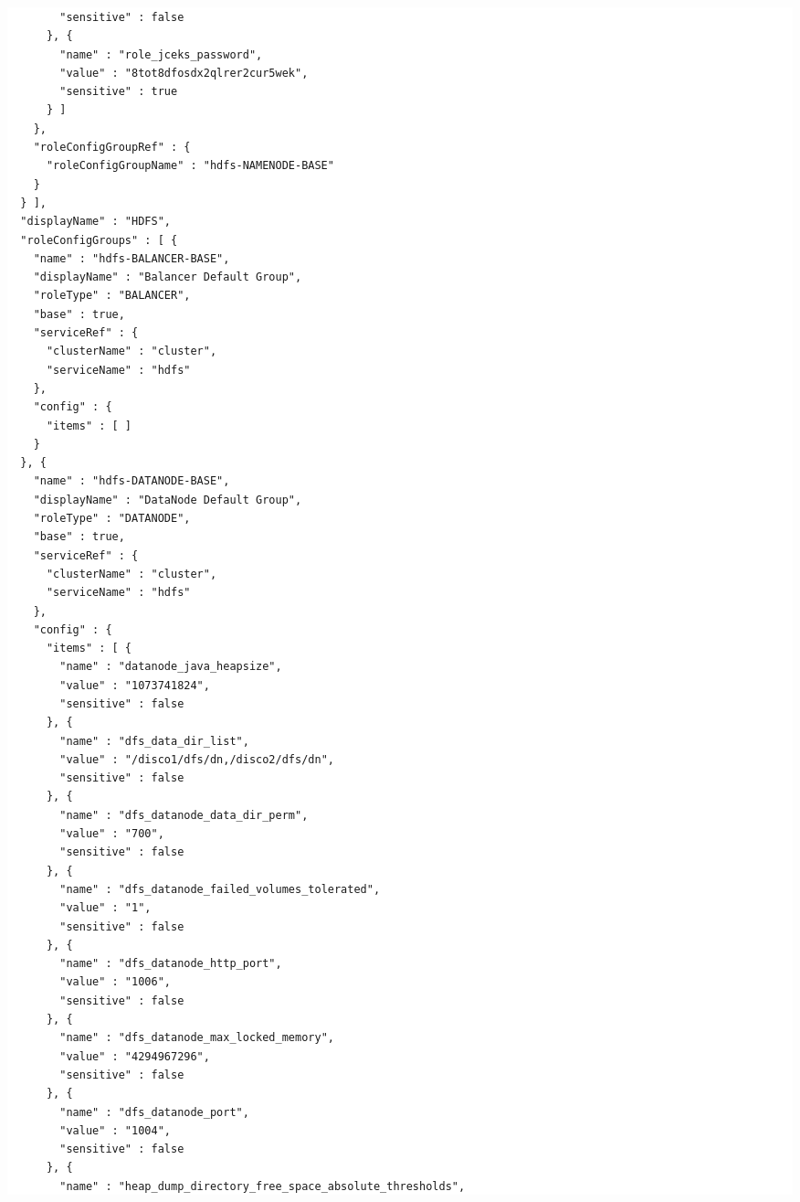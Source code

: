             "sensitive" : false
          }, {
            "name" : "role_jceks_password",
            "value" : "8tot8dfosdx2qlrer2cur5wek",
            "sensitive" : true
          } ]
        },
        "roleConfigGroupRef" : {
          "roleConfigGroupName" : "hdfs-NAMENODE-BASE"
        }
      } ],
      "displayName" : "HDFS",
      "roleConfigGroups" : [ {
        "name" : "hdfs-BALANCER-BASE",
        "displayName" : "Balancer Default Group",
        "roleType" : "BALANCER",
        "base" : true,
        "serviceRef" : {
          "clusterName" : "cluster",
          "serviceName" : "hdfs"
        },
        "config" : {
          "items" : [ ]
        }
      }, {
        "name" : "hdfs-DATANODE-BASE",
        "displayName" : "DataNode Default Group",
        "roleType" : "DATANODE",
        "base" : true,
        "serviceRef" : {
          "clusterName" : "cluster",
          "serviceName" : "hdfs"
        },
        "config" : {
          "items" : [ {
            "name" : "datanode_java_heapsize",
            "value" : "1073741824",
            "sensitive" : false
          }, {
            "name" : "dfs_data_dir_list",
            "value" : "/disco1/dfs/dn,/disco2/dfs/dn",
            "sensitive" : false
          }, {
            "name" : "dfs_datanode_data_dir_perm",
            "value" : "700",
            "sensitive" : false
          }, {
            "name" : "dfs_datanode_failed_volumes_tolerated",
            "value" : "1",
            "sensitive" : false
          }, {
            "name" : "dfs_datanode_http_port",
            "value" : "1006",
            "sensitive" : false
          }, {
            "name" : "dfs_datanode_max_locked_memory",
            "value" : "4294967296",
            "sensitive" : false
          }, {
            "name" : "dfs_datanode_port",
            "value" : "1004",
            "sensitive" : false
          }, {
            "name" : "heap_dump_directory_free_space_absolute_thresholds",
